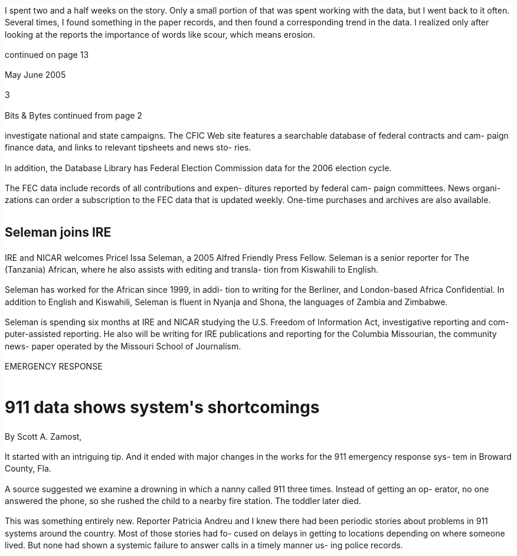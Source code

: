 I spent two and a half weeks on the story. Only a small portion of that was spent working with the data, but I went back to it often. Several times, I found something in the paper records, and then found a corresponding trend in the data. I realized only after looking at the reports the importance of words like scour, which means erosion. 

continued on page 13 

May June 2005


3


Bits & Bytes continued from page 2 

investigate national and state campaigns. The CFIC Web site features a searchable database of federal contracts and cam- paign finance data, and links to relevant tipsheets and news sto- ries. 

In addition, the Database Library has Federal Election Commission data for the 2006 election cycle. 

The FEC data include records of all contributions and expen- ditures reported by federal cam- paign committees. News organi- zations can order a subscription to the FEC data that is updated weekly. One-time purchases and archives are also available. 

## Seleman joins IRE 

IRE and NICAR welcomes Pricel Issa Seleman, a 2005 Alfred Friendly Press Fellow. Seleman is a senior reporter for The (Tanzania) African, where he also assists with editing and transla- tion from Kiswahili to English. 

Seleman has worked for the African since 1999, in addi- tion to writing for the Berliner, and London-based Africa Confidential. In addition to English and Kiswahili, Seleman is fluent in Nyanja and Shona, the languages of Zambia and Zimbabwe. 

Seleman is spending six months at IRE and NICAR studying the U.S. Freedom of Information Act, investigative reporting and com- puter-assisted reporting. He also will be writing for IRE publications and reporting for the Columbia Missourian, the community news- paper operated by the Missouri School of Journalism. 

EMERGENCY RESPONSE 

# 911 data shows system's shortcomings 

By Scott A. Zamost, 

It started with an intriguing tip. And it ended with major changes in the works for the 911 emergency response sys- tem in Broward County, Fla. 

A source suggested we examine a drowning in which a nanny called 911 three times. Instead of getting an op- erator, no one answered the phone, so she rushed the child to a nearby fire station. The toddler later died. 

This was something entirely new. Reporter Patricia Andreu and I knew there had been periodic stories about problems in 911 systems around the country. Most of those stories had fo- cused on delays in getting to locations depending on where someone lived. But none had shown a systemic failure to answer calls in a timely manner us- ing police records. 

